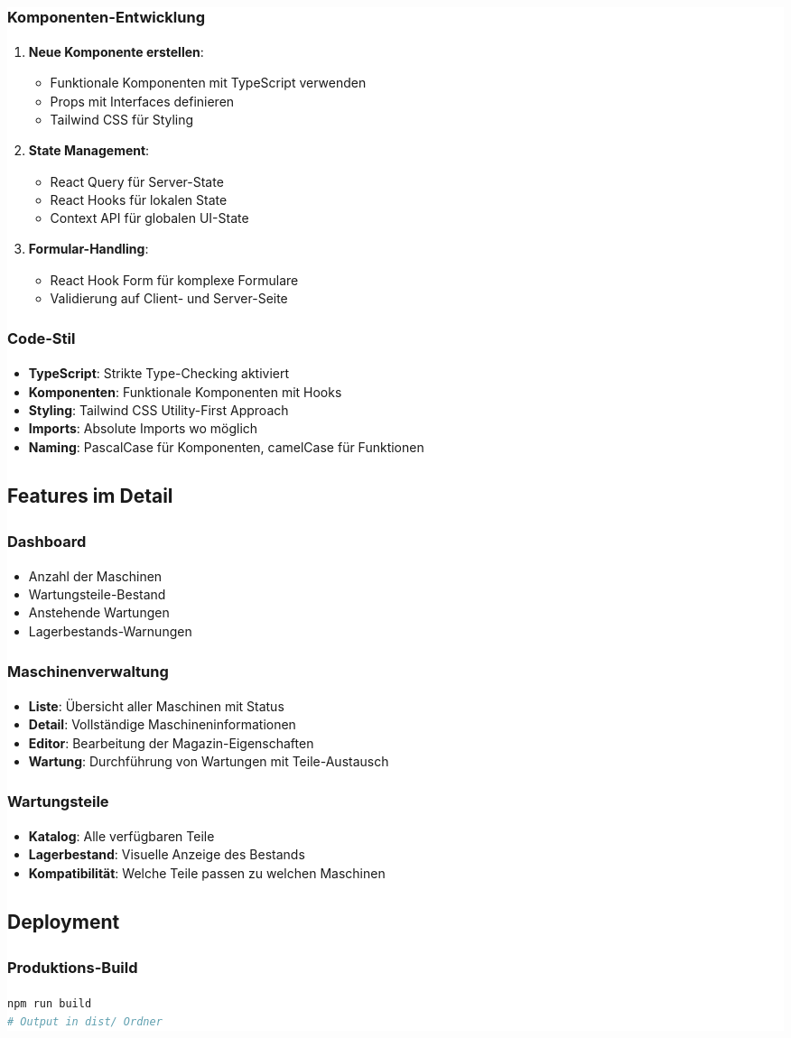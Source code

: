 ### Komponenten-Entwicklung

1. **Neue Komponente erstellen**:
   - Funktionale Komponenten mit TypeScript verwenden
   - Props mit Interfaces definieren
   - Tailwind CSS für Styling

2. **State Management**:
   - React Query für Server-State
   - React Hooks für lokalen State
   - Context API für globalen UI-State

3. **Formular-Handling**:
   - React Hook Form für komplexe Formulare
   - Validierung auf Client- und Server-Seite

### Code-Stil

- **TypeScript**: Strikte Type-Checking aktiviert
- **Komponenten**: Funktionale Komponenten mit Hooks
- **Styling**: Tailwind CSS Utility-First Approach
- **Imports**: Absolute Imports wo möglich
- **Naming**: PascalCase für Komponenten, camelCase für Funktionen

## Features im Detail

### Dashboard
- Anzahl der Maschinen
- Wartungsteile-Bestand
- Anstehende Wartungen
- Lagerbestands-Warnungen

### Maschinenverwaltung
- **Liste**: Übersicht aller Maschinen mit Status
- **Detail**: Vollständige Maschineninformationen
- **Editor**: Bearbeitung der Magazin-Eigenschaften
- **Wartung**: Durchführung von Wartungen mit Teile-Austausch

### Wartungsteile
- **Katalog**: Alle verfügbaren Teile
- **Lagerbestand**: Visuelle Anzeige des Bestands
- **Kompatibilität**: Welche Teile passen zu welchen Maschinen

## Deployment

### Produktions-Build
```bash
npm run build
# Output in dist/ Ordner
```
